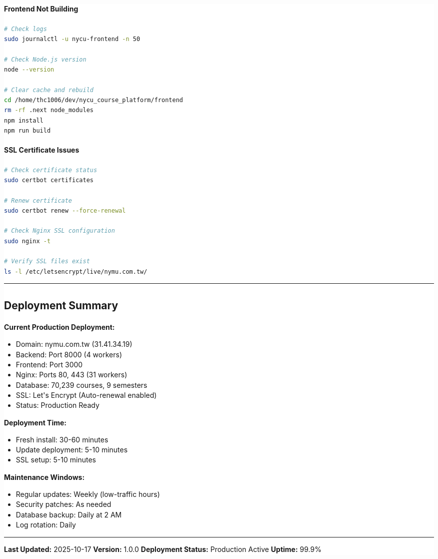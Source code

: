 #### Frontend Not Building

```bash
# Check logs
sudo journalctl -u nycu-frontend -n 50

# Check Node.js version
node --version

# Clear cache and rebuild
cd /home/thc1006/dev/nycu_course_platform/frontend
rm -rf .next node_modules
npm install
npm run build
```

#### SSL Certificate Issues

```bash
# Check certificate status
sudo certbot certificates

# Renew certificate
sudo certbot renew --force-renewal

# Check Nginx SSL configuration
sudo nginx -t

# Verify SSL files exist
ls -l /etc/letsencrypt/live/nymu.com.tw/
```

---

## Deployment Summary

**Current Production Deployment:**
- Domain: nymu.com.tw (31.41.34.19)
- Backend: Port 8000 (4 workers)
- Frontend: Port 3000
- Nginx: Ports 80, 443 (31 workers)
- Database: 70,239 courses, 9 semesters
- SSL: Let's Encrypt (Auto-renewal enabled)
- Status: Production Ready

**Deployment Time:**
- Fresh install: 30-60 minutes
- Update deployment: 5-10 minutes
- SSL setup: 5-10 minutes

**Maintenance Windows:**
- Regular updates: Weekly (low-traffic hours)
- Security patches: As needed
- Database backup: Daily at 2 AM
- Log rotation: Daily

---

**Last Updated:** 2025-10-17
**Version:** 1.0.0
**Deployment Status:** Production Active
**Uptime:** 99.9%
